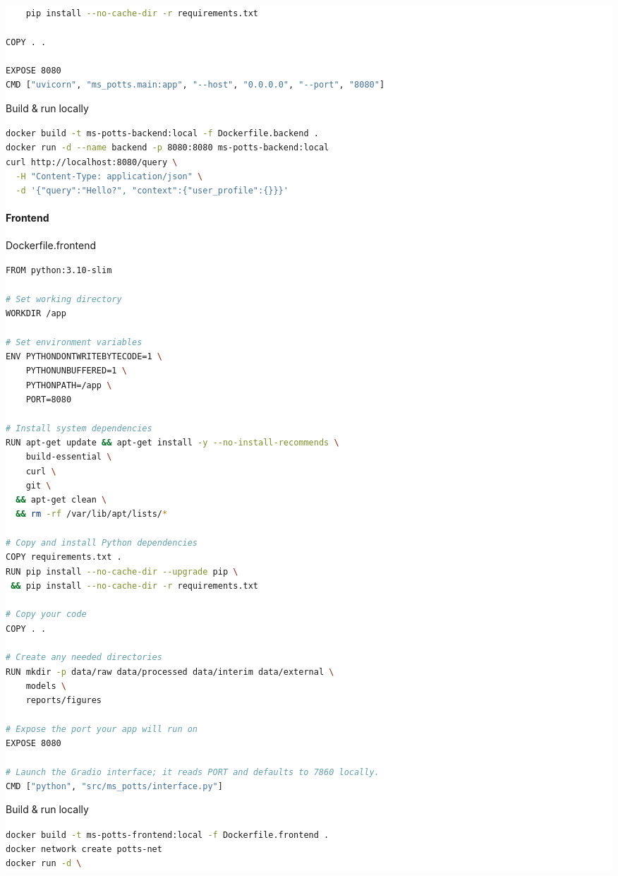 ```bash
    pip install --no-cache-dir -r requirements.txt

COPY . .

EXPOSE 8080
CMD ["uvicorn", "ms_potts.main:app", "--host", "0.0.0.0", "--port", "8080"]
```

Build & run locally
```bash
docker build -t ms-potts-backend:local -f Dockerfile.backend .
docker run -d --name backend -p 8080:8080 ms-potts-backend:local
curl http://localhost:8080/query \
  -H "Content-Type: application/json" \
  -d '{"query":"Hello?", "context":{"user_profile":{}}}'
```

#### Frontend
Dockerfile.frontend
```bash
FROM python:3.10-slim

# Set working directory
WORKDIR /app

# Set environment variables
ENV PYTHONDONTWRITEBYTECODE=1 \
    PYTHONUNBUFFERED=1 \
    PYTHONPATH=/app \
    PORT=8080

# Install system dependencies
RUN apt-get update && apt-get install -y --no-install-recommends \
    build-essential \
    curl \
    git \
  && apt-get clean \
  && rm -rf /var/lib/apt/lists/*

# Copy and install Python dependencies
COPY requirements.txt .
RUN pip install --no-cache-dir --upgrade pip \
 && pip install --no-cache-dir -r requirements.txt

# Copy your code
COPY . .

# Create any needed directories
RUN mkdir -p data/raw data/processed data/interim data/external \
    models \
    reports/figures

# Expose the port your app will run on
EXPOSE 8080

# Launch the Gradio interface; it reads PORT and defaults to 7860 locally.
CMD ["python", "src/ms_potts/interface.py"]

```
Build & run locally
```bash
docker build -t ms-potts-frontend:local -f Dockerfile.frontend .
docker network create potts-net
docker run -d \
```
